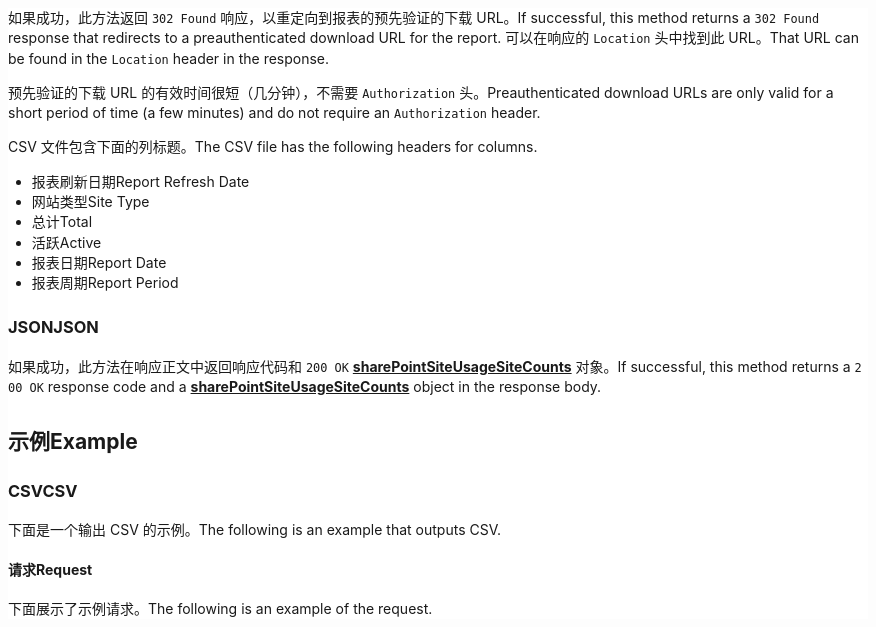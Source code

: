 <span data-ttu-id="dbab9-145">如果成功，此方法返回 `302 Found` 响应，以重定向到报表的预先验证的下载 URL。</span><span class="sxs-lookup"><span data-stu-id="dbab9-145">If successful, this method returns a `302 Found` response that redirects to a preauthenticated download URL for the report.</span></span> <span data-ttu-id="dbab9-146">可以在响应的 `Location` 头中找到此 URL。</span><span class="sxs-lookup"><span data-stu-id="dbab9-146">That URL can be found in the `Location` header in the response.</span></span>

<span data-ttu-id="dbab9-147">预先验证的下载 URL 的有效时间很短（几分钟），不需要 `Authorization` 头。</span><span class="sxs-lookup"><span data-stu-id="dbab9-147">Preauthenticated download URLs are only valid for a short period of time (a few minutes) and do not require an `Authorization` header.</span></span>

<span data-ttu-id="dbab9-148">CSV 文件包含下面的列标题。</span><span class="sxs-lookup"><span data-stu-id="dbab9-148">The CSV file has the following headers for columns.</span></span>

- <span data-ttu-id="dbab9-149">报表刷新日期</span><span class="sxs-lookup"><span data-stu-id="dbab9-149">Report Refresh Date</span></span>
- <span data-ttu-id="dbab9-150">网站类型</span><span class="sxs-lookup"><span data-stu-id="dbab9-150">Site Type</span></span>
- <span data-ttu-id="dbab9-151">总计</span><span class="sxs-lookup"><span data-stu-id="dbab9-151">Total</span></span>
- <span data-ttu-id="dbab9-152">活跃</span><span class="sxs-lookup"><span data-stu-id="dbab9-152">Active</span></span>
- <span data-ttu-id="dbab9-153">报表日期</span><span class="sxs-lookup"><span data-stu-id="dbab9-153">Report Date</span></span>
- <span data-ttu-id="dbab9-154">报表周期</span><span class="sxs-lookup"><span data-stu-id="dbab9-154">Report Period</span></span>

### <a name="json"></a><span data-ttu-id="dbab9-155">JSON</span><span class="sxs-lookup"><span data-stu-id="dbab9-155">JSON</span></span>

<span data-ttu-id="dbab9-156">如果成功，此方法在响应正文中返回响应代码和 `200 OK` **[sharePointSiteUsageSiteCounts](../resources/sharepointsiteusagesitecounts.md)** 对象。</span><span class="sxs-lookup"><span data-stu-id="dbab9-156">If successful, this method returns a `200 OK` response code and a **[sharePointSiteUsageSiteCounts](../resources/sharepointsiteusagesitecounts.md)** object in the response body.</span></span>

## <a name="example"></a><span data-ttu-id="dbab9-157">示例</span><span class="sxs-lookup"><span data-stu-id="dbab9-157">Example</span></span>

### <a name="csv"></a><span data-ttu-id="dbab9-158">CSV</span><span class="sxs-lookup"><span data-stu-id="dbab9-158">CSV</span></span>

<span data-ttu-id="dbab9-159">下面是一个输出 CSV 的示例。</span><span class="sxs-lookup"><span data-stu-id="dbab9-159">The following is an example that outputs CSV.</span></span>

#### <a name="request"></a><span data-ttu-id="dbab9-160">请求</span><span class="sxs-lookup"><span data-stu-id="dbab9-160">Request</span></span>

<span data-ttu-id="dbab9-161">下面展示了示例请求。</span><span class="sxs-lookup"><span data-stu-id="dbab9-161">The following is an example of the request.</span></span>
